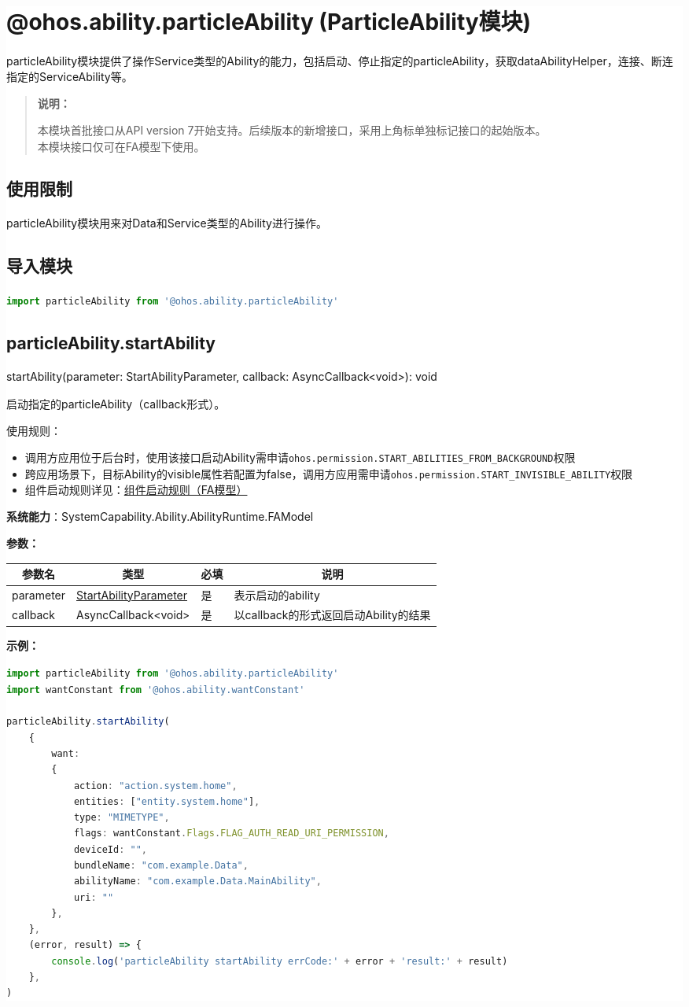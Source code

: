 # @ohos.ability.particleAbility (ParticleAbility模块)

particleAbility模块提供了操作Service类型的Ability的能力，包括启动、停止指定的particleAbility，获取dataAbilityHelper，连接、断连指定的ServiceAbility等。

> **说明：**
> 
> 本模块首批接口从API version 7开始支持。后续版本的新增接口，采用上角标单独标记接口的起始版本。  
> 本模块接口仅可在FA模型下使用。

## 使用限制

particleAbility模块用来对Data和Service类型的Ability进行操作。

## 导入模块

```ts
import particleAbility from '@ohos.ability.particleAbility'
```

## particleAbility.startAbility

startAbility(parameter: StartAbilityParameter, callback: AsyncCallback\<void>): void

启动指定的particleAbility（callback形式）。

使用规则：
 - 调用方应用位于后台时，使用该接口启动Ability需申请`ohos.permission.START_ABILITIES_FROM_BACKGROUND`权限
 - 跨应用场景下，目标Ability的visible属性若配置为false，调用方应用需申请`ohos.permission.START_INVISIBLE_ABILITY`权限
 - 组件启动规则详见：[组件启动规则（FA模型）](../../application-models/component-startup-rules-fa.md)

**系统能力**：SystemCapability.Ability.AbilityRuntime.FAModel

**参数：**

| 参数名      | 类型                                            | 必填 | 说明              |
| --------- | ----------------------------------------------- | ---- | ----------------- |
| parameter | [StartAbilityParameter](js-apis-inner-ability-startAbilityParameter.md) | 是   | 表示启动的ability |
| callback  | AsyncCallback\<void>                            | 是   | 以callback的形式返回启动Ability的结果  |

**示例：**

```ts
import particleAbility from '@ohos.ability.particleAbility'
import wantConstant from '@ohos.ability.wantConstant'

particleAbility.startAbility(
    {
        want:
        {
            action: "action.system.home",
            entities: ["entity.system.home"],
            type: "MIMETYPE",
            flags: wantConstant.Flags.FLAG_AUTH_READ_URI_PERMISSION,
            deviceId: "",
            bundleName: "com.example.Data",
            abilityName: "com.example.Data.MainAbility",
            uri: ""
        },
    },
    (error, result) => {
        console.log('particleAbility startAbility errCode:' + error + 'result:' + result)
    },
)
```